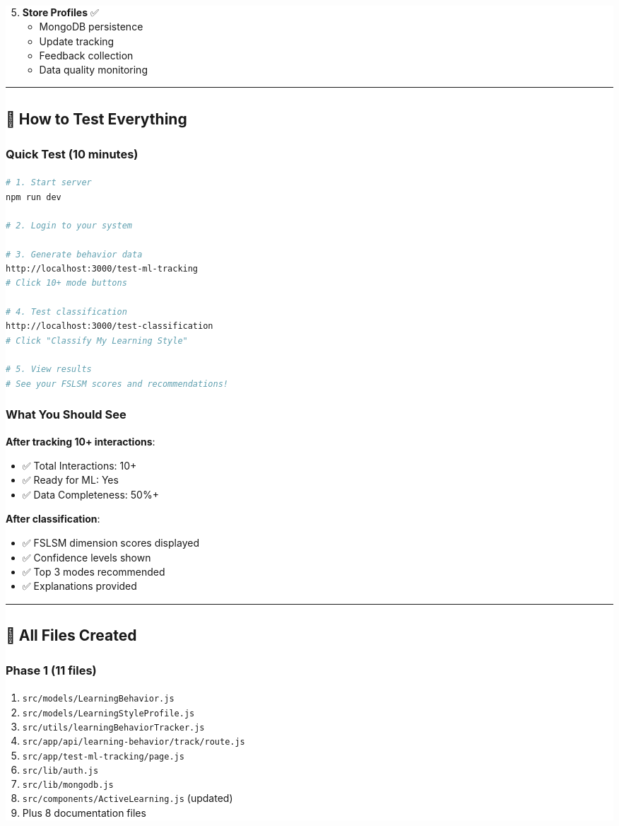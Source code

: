 5. **Store Profiles** ✅
   - MongoDB persistence
   - Update tracking
   - Feedback collection
   - Data quality monitoring

---

## 🧪 How to Test Everything

### Quick Test (10 minutes)

```bash
# 1. Start server
npm run dev

# 2. Login to your system

# 3. Generate behavior data
http://localhost:3000/test-ml-tracking
# Click 10+ mode buttons

# 4. Test classification
http://localhost:3000/test-classification
# Click "Classify My Learning Style"

# 5. View results
# See your FSLSM scores and recommendations!
```

### What You Should See

**After tracking 10+ interactions**:
- ✅ Total Interactions: 10+
- ✅ Ready for ML: Yes
- ✅ Data Completeness: 50%+

**After classification**:
- ✅ FSLSM dimension scores displayed
- ✅ Confidence levels shown
- ✅ Top 3 modes recommended
- ✅ Explanations provided

---

## 📁 All Files Created

### Phase 1 (11 files)
1. `src/models/LearningBehavior.js`
2. `src/models/LearningStyleProfile.js`
3. `src/utils/learningBehaviorTracker.js`
4. `src/app/api/learning-behavior/track/route.js`
5. `src/app/test-ml-tracking/page.js`
6. `src/lib/auth.js`
7. `src/lib/mongodb.js`
8. `src/components/ActiveLearning.js` (updated)
9. Plus 8 documentation files
